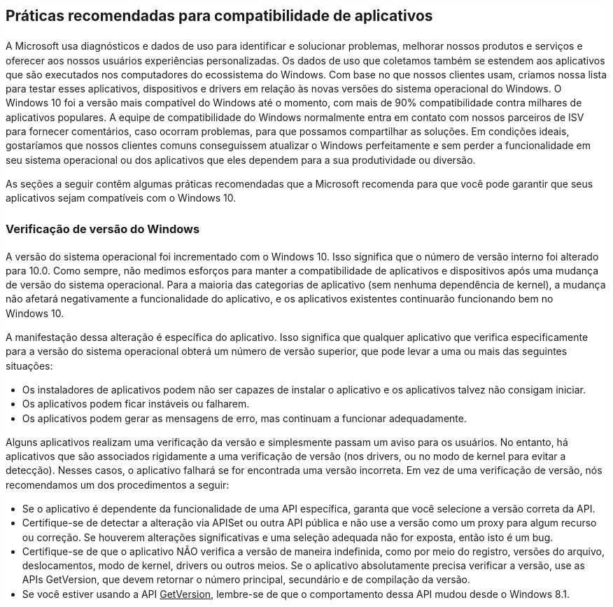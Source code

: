 ## <a name="best-practices-for-app-compatibility"></a>Práticas recomendadas para compatibilidade de aplicativos

A Microsoft usa diagnósticos e dados de uso para identificar e solucionar problemas, melhorar nossos produtos e serviços e oferecer aos nossos usuários experiências personalizadas. Os dados de uso que coletamos também se estendem aos aplicativos que são executados nos computadores do ecossistema do Windows. Com base no que nossos clientes usam, criamos nossa lista para testar esses aplicativos, dispositivos e drivers em relação às novas versões do sistema operacional do Windows. O Windows 10 foi a versão mais compatível do Windows até o momento, com mais de 90% compatibilidade contra milhares de aplicativos populares. A equipe de compatibilidade do Windows normalmente entra em contato com nossos parceiros de ISV para fornecer comentários, caso ocorram problemas, para que possamos compartilhar as soluções. Em condições ideais, gostaríamos que nossos clientes comuns conseguissem atualizar o Windows perfeitamente e sem perder a funcionalidade em seu sistema operacional ou dos aplicativos que eles dependem para a sua produtividade ou diversão.

As seções a seguir contêm algumas práticas recomendadas que a Microsoft recomenda para que você pode garantir que seus aplicativos sejam compatíveis com o Windows 10.

### <a name="windows-version-check"></a>Verificação de versão do Windows

A versão do sistema operacional foi incrementado com o Windows 10. Isso significa que o número de versão interno foi alterado para 10.0. Como sempre, não medimos esforços para manter a compatibilidade de aplicativos e dispositivos após uma mudança de versão do sistema operacional. Para a maioria das categorias de aplicativo (sem nenhuma dependência de kernel), a mudança não afetará negativamente a funcionalidade do aplicativo, e os aplicativos existentes continuarão funcionando bem no Windows 10.

A manifestação dessa alteração é específica do aplicativo. Isso significa que qualquer aplicativo que verifica especificamente para a versão do sistema operacional obterá um número de versão superior, que pode levar a uma ou mais das seguintes situações:
-   Os instaladores de aplicativos podem não ser capazes de instalar o aplicativo e os aplicativos talvez não consigam iniciar.
-   Os aplicativos podem ficar instáveis ou falharem.
-   Os aplicativos podem gerar as mensagens de erro, mas continuam a funcionar adequadamente.

Alguns aplicativos realizam uma verificação da versão e simplesmente passam um aviso para os usuários. No entanto, há aplicativos que são associados rigidamente a uma verificação de versão (nos drivers, ou no modo de kernel para evitar a detecção). Nesses casos, o aplicativo falhará se for encontrada uma versão incorreta. Em vez de uma verificação de versão, nós recomendamos um dos procedimentos a seguir:
-   Se o aplicativo é dependente da funcionalidade de uma API específica, garanta que você selecione a versão correta da API.
-   Certifique-se de detectar a alteração via APISet ou outra API pública e não use a versão como um proxy para algum recurso ou correção. Se houverem alterações significativas e uma seleção adequada não for exposta, então isto é um bug.
-   Certifique-se de que o aplicativo NÃO verifica a versão de maneira indefinida, como por meio do registro, versões do arquivo, deslocamentos, modo de kernel, drivers ou outros meios. Se o aplicativo absolutamente precisa verificar a versão, use as APIs GetVersion, que devem retornar o número principal, secundário e de compilação da versão.
-   Se você estiver usando a API [GetVersion](https://go.microsoft.com/fwlink/?LinkID=780555), lembre-se de que o comportamento dessa API mudou desde o Windows 8.1.
